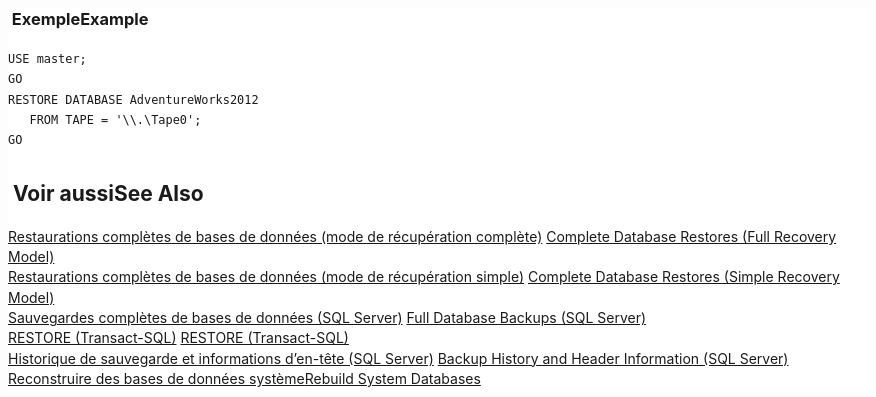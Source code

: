 ### <a name="example"></a><span data-ttu-id="a279f-142"> Exemple</span><span class="sxs-lookup"><span data-stu-id="a279f-142">Example</span></span>  
  
```  
USE master;  
GO  
RESTORE DATABASE AdventureWorks2012  
   FROM TAPE = '\\.\Tape0';  
GO  
```  
  
## <a name="see-also"></a><span data-ttu-id="a279f-143"> Voir aussi</span><span class="sxs-lookup"><span data-stu-id="a279f-143">See Also</span></span>  
 <span data-ttu-id="a279f-144">[Restaurations complètes de bases de données &#40;mode de récupération complète&#41;](complete-database-restores-full-recovery-model.md) </span><span class="sxs-lookup"><span data-stu-id="a279f-144">[Complete Database Restores &#40;Full Recovery Model&#41;](complete-database-restores-full-recovery-model.md) </span></span>  
 <span data-ttu-id="a279f-145">[Restaurations complètes de bases de données &#40;mode de récupération simple&#41;](complete-database-restores-simple-recovery-model.md) </span><span class="sxs-lookup"><span data-stu-id="a279f-145">[Complete Database Restores &#40;Simple Recovery Model&#41;](complete-database-restores-simple-recovery-model.md) </span></span>  
 <span data-ttu-id="a279f-146">[Sauvegardes complètes de bases de données &#40;SQL Server&#41;](full-database-backups-sql-server.md) </span><span class="sxs-lookup"><span data-stu-id="a279f-146">[Full Database Backups &#40;SQL Server&#41;](full-database-backups-sql-server.md) </span></span>  
 <span data-ttu-id="a279f-147">[RESTORE &#40;Transact-SQL&#41;](/sql/t-sql/statements/restore-statements-transact-sql) </span><span class="sxs-lookup"><span data-stu-id="a279f-147">[RESTORE &#40;Transact-SQL&#41;](/sql/t-sql/statements/restore-statements-transact-sql) </span></span>  
 <span data-ttu-id="a279f-148">[Historique de sauvegarde et informations d’en-tête &#40;SQL Server&#41;](backup-history-and-header-information-sql-server.md) </span><span class="sxs-lookup"><span data-stu-id="a279f-148">[Backup History and Header Information &#40;SQL Server&#41;](backup-history-and-header-information-sql-server.md) </span></span>  
 [<span data-ttu-id="a279f-149">Reconstruire des bases de données système</span><span class="sxs-lookup"><span data-stu-id="a279f-149">Rebuild System Databases</span></span>](../databases/system-databases.md)  
  
  
